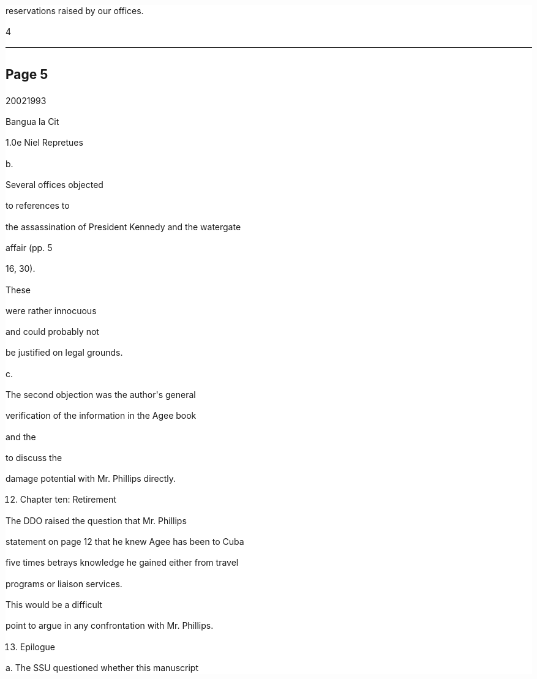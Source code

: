 reservations raised by our offices.

4

---

## Page 5

20021993

Bangua la Cit

1.0e Niel Repretues

b.

Several offices objected

to references to

the assassination of President Kennedy and the watergate

affair (pp. 5

16, 30).

These

were rather innocuous

and could probably not

be justified on legal grounds.

c.

The second objection was the author's general

verification of the information in the Agee book

and the

to discuss the

damage potential with Mr. Phillips directly.

12. Chapter ten: Retirement

The DDO raised the question that Mr. Phillips

statement on page 12 that he knew Agee has been to Cuba

five times betrays knowledge he gained either from travel

programs or liaison services.

This would be a difficult

point to argue in any confrontation with Mr. Phillips.

13. Epilogue

a. The SSU questioned whether this manuscript
